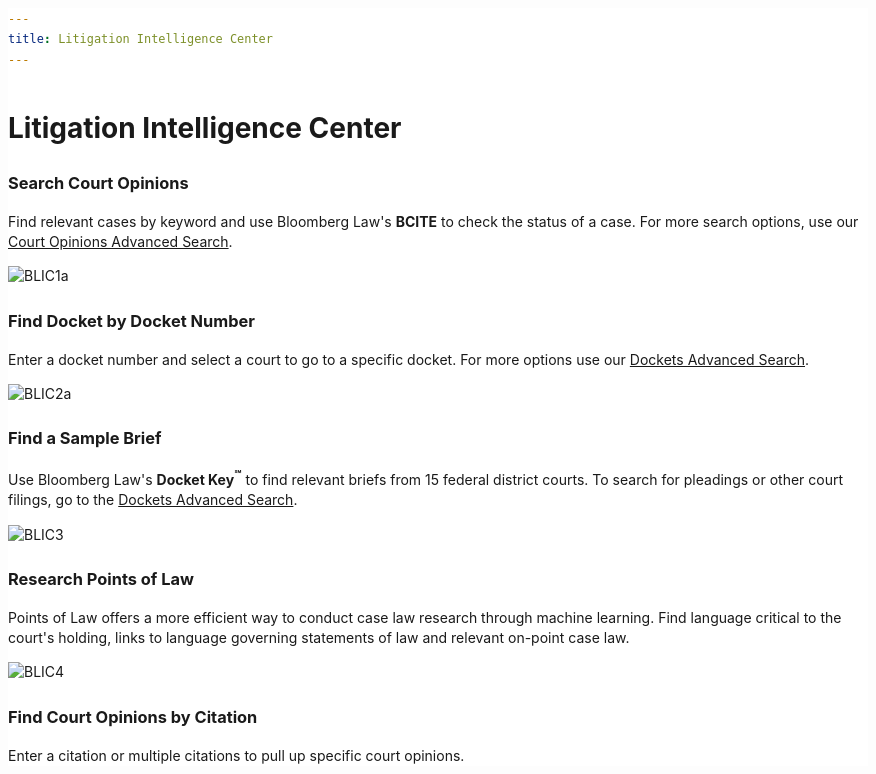 ```yaml
---
title: Litigation Intelligence Center
---
```

# Litigation Intelligence Center

### Search Court Opinions

Find relevant cases by keyword and use Bloomberg Law's **BCITE** to
check the status of a case. For more search options, use our [Court
Opinions Advanced
Search](https://www.bloomberglaw.com/product/blic/blic_home/page/blic_home#advanced-search/opinion_search "Court Opinions Advanced Search").

![BLIC1a](/images/blic_BLIC_1a.jpg "BLIC1a")

### Find Docket by Docket Number

Enter a docket number and select a court to go to a specific docket. For
more options use our [Dockets Advanced
Search](https://www.bloomberglaw.com/product/blic/blic_home/page/blic_home#advanced-search/edit/dockets_v3 "Dockets Advanced Search").

![BLIC2a](/images/blic_BLIC_2a.jpg "BLIC2a")

### Find a Sample Brief

Use Bloomberg Law's **Docket Key<sup>℠</sup>** to find relevant briefs
from 15 federal district courts. To search for pleadings or other court
filings, go to the [Dockets Advanced
Search](https://www.bloomberglaw.com/product/blic/blic_home/page/blic_home#advanced-search/edit/dockets_v3 "Dockets Advanced Search").  

![BLIC3](/images/blic_BLIC_3.jpg "BLIC3")

### Research Points of Law

Points of Law offers a more efficient way to conduct case law research
through machine learning. Find language critical to the court's holding,
links to language governing statements of law and relevant on-point case
law.  

![BLIC4](/images/blic_BLIC_4.jpg "BLIC4")

### Find Court Opinions by Citation

Enter a citation or multiple citations to pull up specific court
opinions.
